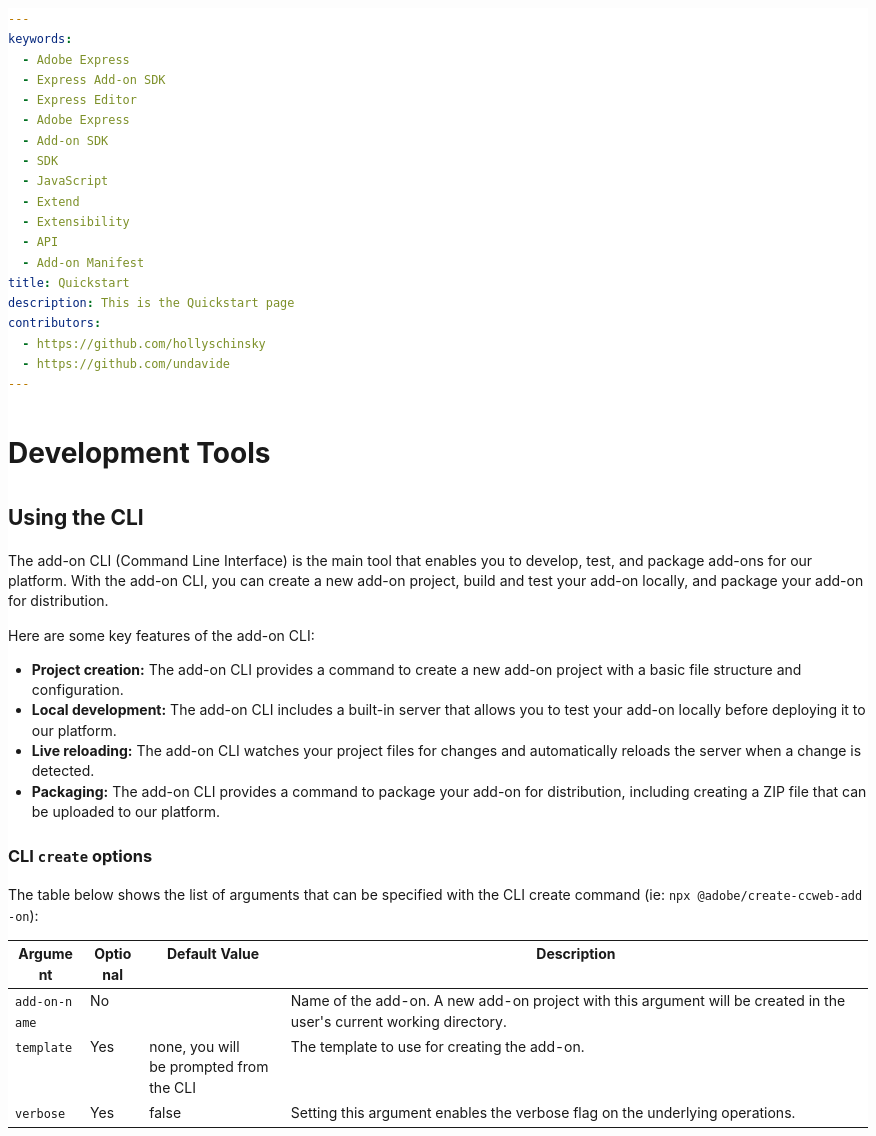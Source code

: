 ```yaml
---
keywords:
  - Adobe Express
  - Express Add-on SDK
  - Express Editor
  - Adobe Express
  - Add-on SDK
  - SDK
  - JavaScript
  - Extend
  - Extensibility
  - API
  - Add-on Manifest
title: Quickstart
description: This is the Quickstart page
contributors:
  - https://github.com/hollyschinsky
  - https://github.com/undavide
---
```


# Development Tools

## Using the CLI

The add-on CLI (Command Line Interface) is the main tool that enables you to develop, test, and package add-ons for our platform. With the add-on CLI, you can create a new add-on project, build and test your add-on locally, and package your add-on for distribution.

Here are some key features of the add-on CLI:

- **Project creation:** The add-on CLI provides a command to create a new add-on project with a basic file structure and configuration.
- **Local development:** The add-on CLI includes a built-in server that allows you to test your add-on locally before deploying it to our platform.
- **Live reloading:** The add-on CLI watches your project files for changes and automatically reloads the server when a change is detected.
- **Packaging:** The add-on CLI provides a command to package your add-on for distribution, including creating a ZIP file that can be uploaded to our platform.

### CLI `create` options

The table below shows the list of arguments that can be specified with the CLI create command (ie: `npx @adobe/create-ccweb-add-on`):

| Argument      | Optional | Default Value                                | Description                                                                                                          |
| ------------- | -------- | -------------------------------------------- | -------------------------------------------------------------------------------------------------------------------- |
| `add-on-name` | No       |                                              | Name of the add-on. A new add-on project with this argument will be created in the user's current working directory. |
| `template`    | Yes      | none, you will<br/> be prompted from the CLI | The template to use for creating the add-on. |
| `verbose`     | Yes      | false                                        | Setting this argument enables the verbose flag on the underlying operations. |
